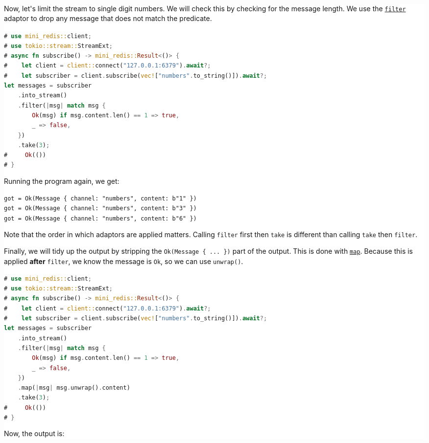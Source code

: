 Now, let's limit the stream to single digit numbers. We will check this by
checking for the message length. We use the [`filter`] adaptor to drop any
message that does not match the predicate.

```rust
# use mini_redis::client;
# use tokio::stream::StreamExt;
# async fn subscribe() -> mini_redis::Result<()> {
#    let client = client::connect("127.0.0.1:6379").await?;
#    let subscriber = client.subscribe(vec!["numbers".to_string()]).await?;
let messages = subscriber
    .into_stream()
    .filter(|msg| match msg {
        Ok(msg) if msg.content.len() == 1 => true,
        _ => false,
    })
    .take(3);
#     Ok(())
# }
```

Running the program again, we get:

```text
got = Ok(Message { channel: "numbers", content: b"1" })
got = Ok(Message { channel: "numbers", content: b"3" })
got = Ok(Message { channel: "numbers", content: b"6" })
```

Note that the order in which adaptors are applied matters. Calling `filter`
first then `take` is different than calling `take` then `filter`.

Finally, we will tidy up the output by stripping the `Ok(Message { ... })` part
of the output. This is done with [`map`]. Because this is applied **after**
`filter`, we know the message is `Ok`, so we can use `unwrap()`.

```rust
# use mini_redis::client;
# use tokio::stream::StreamExt;
# async fn subscribe() -> mini_redis::Result<()> {
#    let client = client::connect("127.0.0.1:6379").await?;
#    let subscriber = client.subscribe(vec!["numbers".to_string()]).await?;
let messages = subscriber
    .into_stream()
    .filter(|msg| match msg {
        Ok(msg) if msg.content.len() == 1 => true,
        _ => false,
    })
    .map(|msg| msg.unwrap().content)
    .take(3);
#     Ok(())
# }
```

Now, the output is:


[full]: https://github.com/tokio-rs/website/blob/master/tutorial-code/streams/src/main.rs
[iter]: https://doc.rust-lang.org/book/ch13-02-iterators.html
[`Stream`]: https://docs.rs/tokio/0.2/tokio/stream/trait.Stream.html
[`Future`]: https://doc.rust-lang.org/std/future/trait.Future.html
[`StreamExt`]: https://docs.rs/tokio/0.2/tokio/stream/trait.StreamExt.html
[rx]: https://docs.rs/tokio/0.2/tokio/sync/mpsc/struct.Receiver.html
[`AsyncBufReadExt::lines()`]: https://docs.rs/tokio/0.2/tokio/io/trait.AsyncBufReadExt.html#method.lines
[next]: https://docs.rs/tokio/0.2/tokio/stream/trait.StreamExt.html#method.next
[`map`]: https://docs.rs/tokio/0.2/tokio/stream/trait.StreamExt.html#method.map
[`take`]: https://docs.rs/tokio/0.2/tokio/stream/trait.StreamExt.html#method.take
[`filter`]: https://docs.rs/tokio/0.2/tokio/stream/trait.StreamExt.html#method.filter
[`filter_map`]: https://docs.rs/tokio/0.2/tokio/stream/trait.StreamExt.html#method.filter_map
[pin]: https://doc.rust-lang.org/std/pin/index.html
[async]: async
[`async-stream`]: https://docs.rs/async-stream
[`into_stream()`]: https://docs.rs/mini-redis/0.2/mini_redis/client/struct.Subscriber.html#method.into_stream
[`tokio::pin!`]: https://docs.rs/tokio/0.2/tokio/macro.pin.html